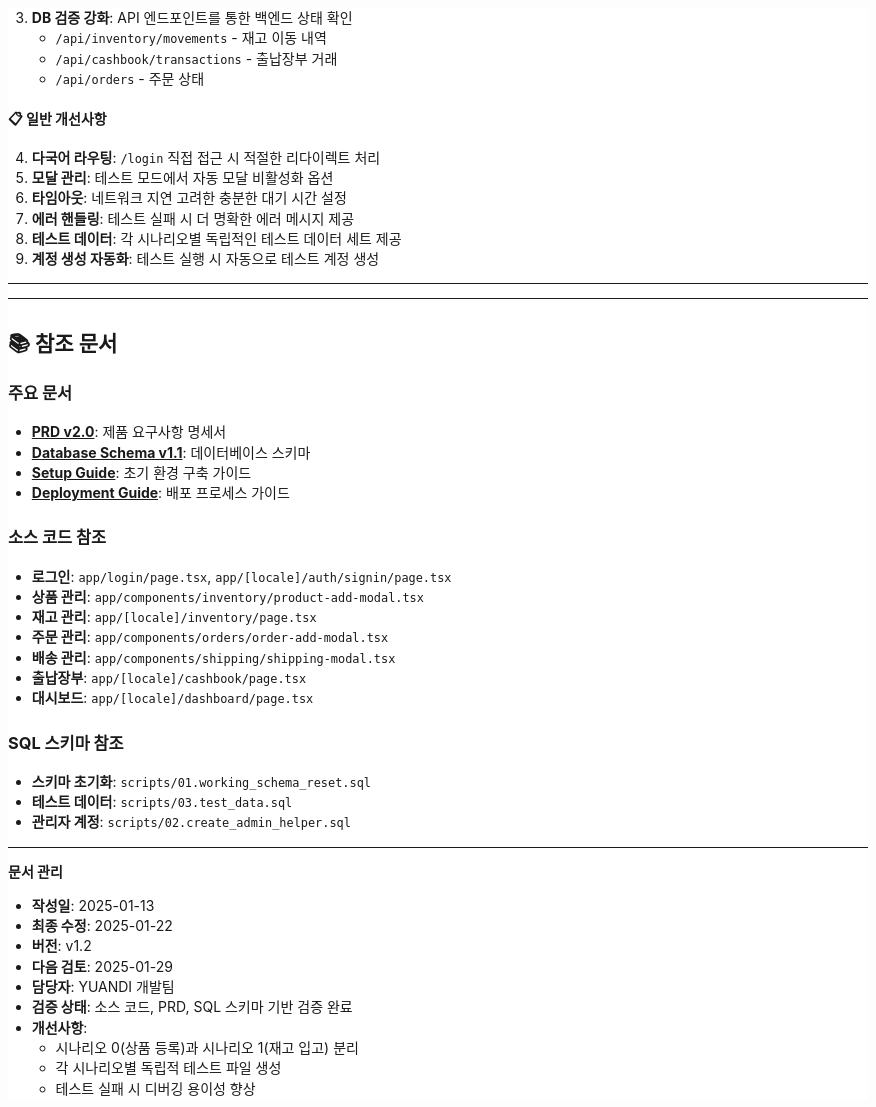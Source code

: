 3. **DB 검증 강화**: API 엔드포인트를 통한 백엔드 상태 확인
   - `/api/inventory/movements` - 재고 이동 내역
   - `/api/cashbook/transactions` - 출납장부 거래
   - `/api/orders` - 주문 상태

#### 📋 일반 개선사항
4. **다국어 라우팅**: `/login` 직접 접근 시 적절한 리다이렉트 처리
5. **모달 관리**: 테스트 모드에서 자동 모달 비활성화 옵션
6. **타임아웃**: 네트워크 지연 고려한 충분한 대기 시간 설정
7. **에러 핸들링**: 테스트 실패 시 더 명확한 에러 메시지 제공
8. **테스트 데이터**: 각 시나리오별 독립적인 테스트 데이터 세트 제공
9. **계정 생성 자동화**: 테스트 실행 시 자동으로 테스트 계정 생성

---

---

## 📚 참조 문서

### 주요 문서
- **[PRD v2.0](./PRD.md)**: 제품 요구사항 명세서
- **[Database Schema v1.1](./DATABASE_ERD.md)**: 데이터베이스 스키마
- **[Setup Guide](./SETUP_GUIDE.md)**: 초기 환경 구축 가이드
- **[Deployment Guide](./DEPLOYMENT_GUIDE.md)**: 배포 프로세스 가이드

### 소스 코드 참조
- **로그인**: `app/login/page.tsx`, `app/[locale]/auth/signin/page.tsx`
- **상품 관리**: `app/components/inventory/product-add-modal.tsx`
- **재고 관리**: `app/[locale]/inventory/page.tsx`
- **주문 관리**: `app/components/orders/order-add-modal.tsx`
- **배송 관리**: `app/components/shipping/shipping-modal.tsx`
- **출납장부**: `app/[locale]/cashbook/page.tsx`
- **대시보드**: `app/[locale]/dashboard/page.tsx`

### SQL 스키마 참조
- **스키마 초기화**: `scripts/01.working_schema_reset.sql`
- **테스트 데이터**: `scripts/03.test_data.sql`
- **관리자 계정**: `scripts/02.create_admin_helper.sql`

---

**문서 관리**
- **작성일**: 2025-01-13
- **최종 수정**: 2025-01-22
- **버전**: v1.2
- **다음 검토**: 2025-01-29
- **담당자**: YUANDI 개발팀
- **검증 상태**: 소스 코드, PRD, SQL 스키마 기반 검증 완료
- **개선사항**:
  - 시나리오 0(상품 등록)과 시나리오 1(재고 입고) 분리
  - 각 시나리오별 독립적 테스트 파일 생성
  - 테스트 실패 시 디버깅 용이성 향상